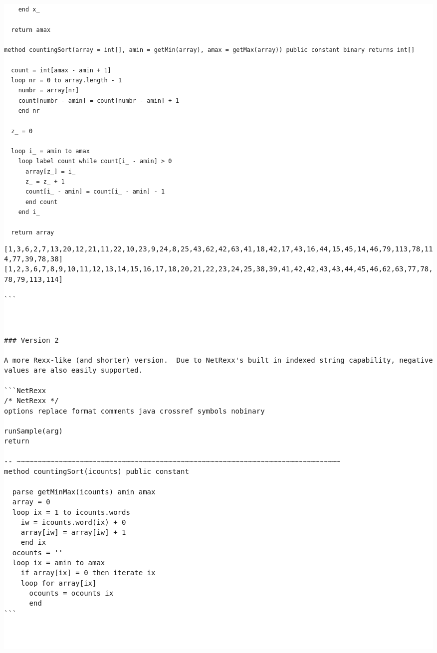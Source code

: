 ```NetRexx
    end x_

  return amax

method countingSort(array = int[], amin = getMin(array), amax = getMax(array)) public constant binary returns int[]

  count = int[amax - amin + 1]
  loop nr = 0 to array.length - 1
    numbr = array[nr]
    count[numbr - amin] = count[numbr - amin] + 1
    end nr

  z_ = 0

  loop i_ = amin to amax
    loop label count while count[i_ - amin] > 0
      array[z_] = i_
      z_ = z_ + 1
      count[i_ - amin] = count[i_ - amin] - 1
      end count
    end i_

  return array

```

<pre style="overflow: scroll;">
[1,3,6,2,7,13,20,12,21,11,22,10,23,9,24,8,25,43,62,42,63,41,18,42,17,43,16,44,15,45,14,46,79,113,78,114,77,39,78,38]
[1,2,3,6,7,8,9,10,11,12,13,14,15,16,17,18,20,21,22,23,24,25,38,39,41,42,42,43,43,44,45,46,62,63,77,78,78,79,113,114]

```



### Version 2

A more Rexx-like (and shorter) version.  Due to NetRexx's built in indexed string capability, negative values are also easily supported.

```NetRexx
/* NetRexx */
options replace format comments java crossref symbols nobinary

runSample(arg)
return

-- ~~~~~~~~~~~~~~~~~~~~~~~~~~~~~~~~~~~~~~~~~~~~~~~~~~~~~~~~~~~~~~~~~~~~~~~~~~~~~
method countingSort(icounts) public constant

  parse getMinMax(icounts) amin amax
  array = 0
  loop ix = 1 to icounts.words
    iw = icounts.word(ix) + 0
    array[iw] = array[iw] + 1
    end ix
  ocounts = ''
  loop ix = amin to amax
    if array[ix] = 0 then iterate ix
    loop for array[ix]
      ocounts = ocounts ix
      end
```